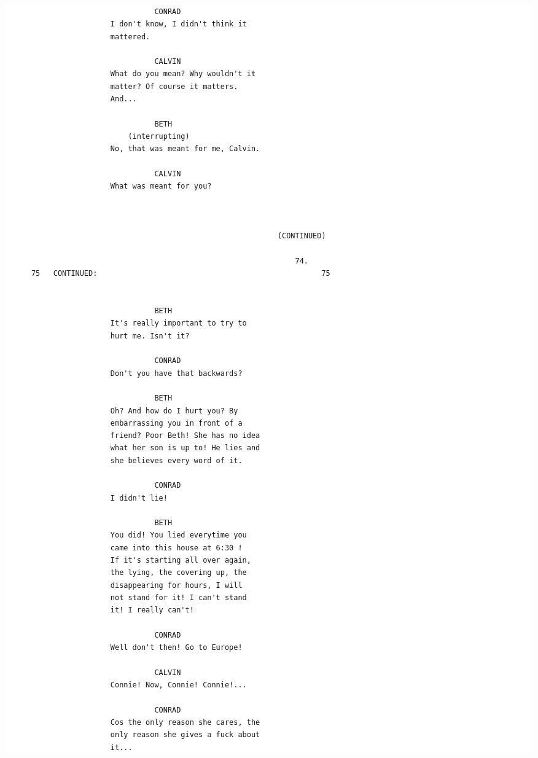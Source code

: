                                       CONRAD
                            I don't know, I didn't think it
                            mattered.
          
                                      CALVIN
                            What do you mean? Why wouldn't it
                            matter? Of course it matters.
                            And...
          
                                      BETH
                                (interrupting)
                            No, that was meant for me, Calvin.
          
                                      CALVIN
                            What was meant for you?
          
          
          
                                                                  (CONTINUED)
          
                                                                      74.
          75   CONTINUED:                                                   75
          
          
                                      BETH
                            It's really important to try to
                            hurt me. Isn't it?
          
                                      CONRAD
                            Don't you have that backwards?
          
                                      BETH
                            Oh? And how do I hurt you? By
                            embarrassing you in front of a
                            friend? Poor Beth! She has no idea
                            what her son is up to! He lies and
                            she believes every word of it.
          
                                      CONRAD
                            I didn't lie!
          
                                      BETH
                            You did! You lied everytime you
                            came into this house at 6:30 !
                            If it's starting all over again,
                            the lying, the covering up, the
                            disappearing for hours, I will
                            not stand for it! I can't stand
                            it! I really can't!
          
                                      CONRAD
                            Well don't then! Go to Europe!
          
                                      CALVIN
                            Connie! Now, Connie! Connie!...
          
                                      CONRAD
                            Cos the only reason she cares, the
                            only reason she gives a fuck about
                            it...
          